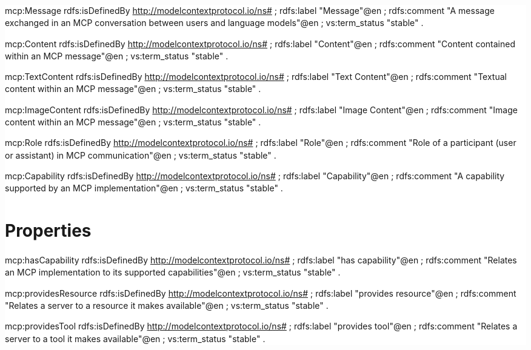 mcp:Message
    rdfs:isDefinedBy <http://modelcontextprotocol.io/ns#> ;
    rdfs:label "Message"@en ;
    rdfs:comment "A message exchanged in an MCP conversation between users and language models"@en ;
    vs:term_status "stable" .

mcp:Content
    rdfs:isDefinedBy <http://modelcontextprotocol.io/ns#> ;
    rdfs:label "Content"@en ;
    rdfs:comment "Content contained within an MCP message"@en ;
    vs:term_status "stable" .

mcp:TextContent
    rdfs:isDefinedBy <http://modelcontextprotocol.io/ns#> ;
    rdfs:label "Text Content"@en ;
    rdfs:comment "Textual content within an MCP message"@en ;
    vs:term_status "stable" .

mcp:ImageContent
    rdfs:isDefinedBy <http://modelcontextprotocol.io/ns#> ;
    rdfs:label "Image Content"@en ;
    rdfs:comment "Image content within an MCP message"@en ;
    vs:term_status "stable" .

mcp:Role
    rdfs:isDefinedBy <http://modelcontextprotocol.io/ns#> ;
    rdfs:label "Role"@en ;
    rdfs:comment "Role of a participant (user or assistant) in MCP communication"@en ;
    vs:term_status "stable" .

mcp:Capability
    rdfs:isDefinedBy <http://modelcontextprotocol.io/ns#> ;
    rdfs:label "Capability"@en ;
    rdfs:comment "A capability supported by an MCP implementation"@en ;
    vs:term_status "stable" .

# Properties
mcp:hasCapability
    rdfs:isDefinedBy <http://modelcontextprotocol.io/ns#> ;
    rdfs:label "has capability"@en ;
    rdfs:comment "Relates an MCP implementation to its supported capabilities"@en ;
    vs:term_status "stable" .

mcp:providesResource
    rdfs:isDefinedBy <http://modelcontextprotocol.io/ns#> ;
    rdfs:label "provides resource"@en ;
    rdfs:comment "Relates a server to a resource it makes available"@en ;
    vs:term_status "stable" .

mcp:providesTool
    rdfs:isDefinedBy <http://modelcontextprotocol.io/ns#> ;
    rdfs:label "provides tool"@en ;
    rdfs:comment "Relates a server to a tool it makes available"@en ;
    vs:term_status "stable" .
